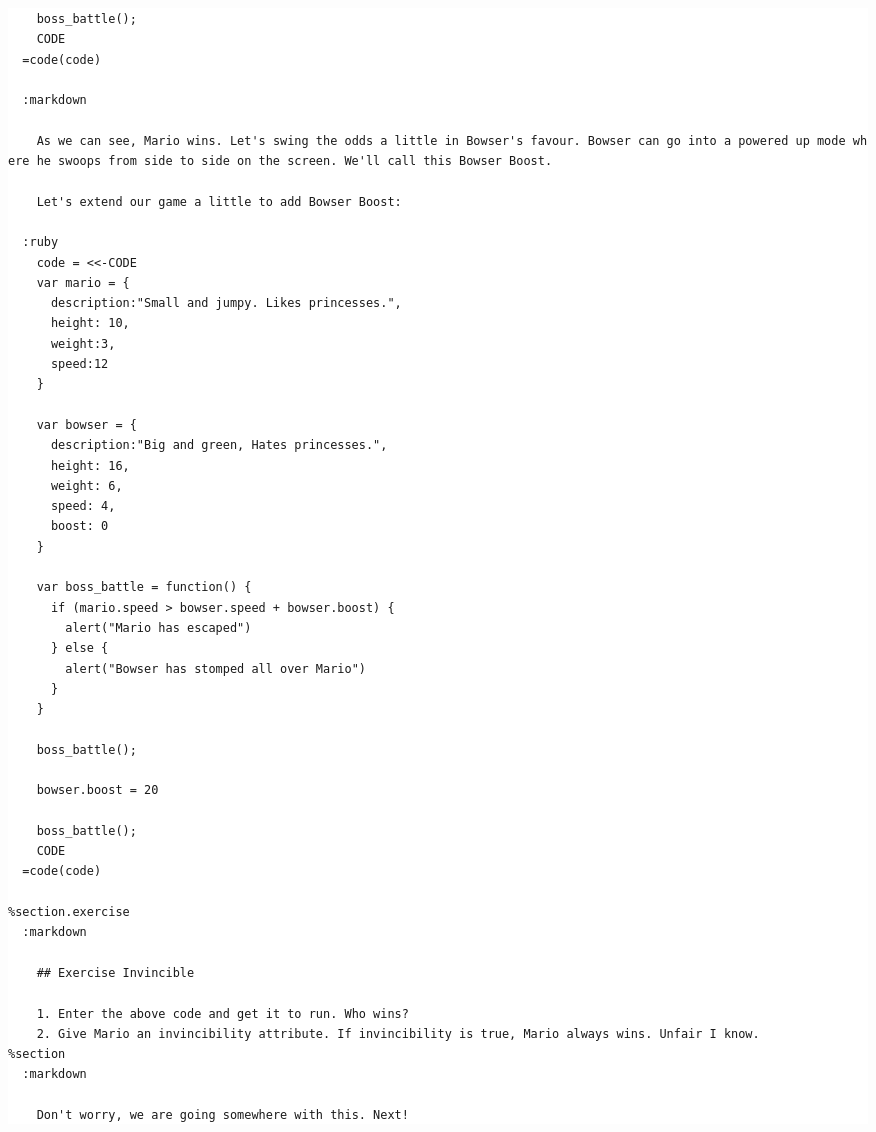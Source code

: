         boss_battle();
        CODE
      =code(code)

      :markdown

        As we can see, Mario wins. Let's swing the odds a little in Bowser's favour. Bowser can go into a powered up mode where he swoops from side to side on the screen. We'll call this Bowser Boost.

        Let's extend our game a little to add Bowser Boost:

      :ruby
        code = <<-CODE
        var mario = {
          description:"Small and jumpy. Likes princesses.",
          height: 10,
          weight:3,
          speed:12
        }

        var bowser = {
          description:"Big and green, Hates princesses.",
          height: 16,
          weight: 6,
          speed: 4,
          boost: 0
        }

        var boss_battle = function() {
          if (mario.speed > bowser.speed + bowser.boost) {
            alert("Mario has escaped")
          } else {
            alert("Bowser has stomped all over Mario")
          }
        }

        boss_battle();

        bowser.boost = 20

        boss_battle();
        CODE
      =code(code)

    %section.exercise
      :markdown

        ## Exercise Invincible

        1. Enter the above code and get it to run. Who wins?
        2. Give Mario an invincibility attribute. If invincibility is true, Mario always wins. Unfair I know.
    %section
      :markdown

        Don't worry, we are going somewhere with this. Next!
